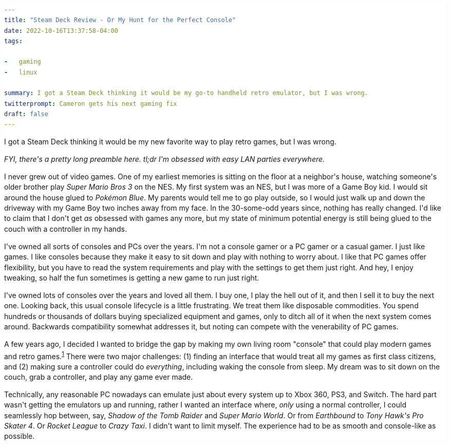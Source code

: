 ```yaml
---
title: "Steam Deck Review - Or My Hunt for the Perfect Console"
date: 2022-10-16T13:37:58-04:00
tags:

-   gaming
-   linux

summary: I got a Steam Deck thinking it would be my go-to handheld retro emulator, but I was wrong.
twitterprompt: Cameron gets his next gaming fix
draft: false
---
```


I got a Steam Deck thinking it would be my new favorite way to play retro games, but I was wrong.

*FYI, there's a pretty long preamble here. tl;dr I'm obsessed with easy LAN parties everywhere.*

<p class="lead-in">I never grew out of video games. One of my earliest memories is sitting on the
floor at a neighbor's house, watching someone's older brother play <em>Super Mario Bros 3</em> on
the NES. My first system was an NES, but I was more of a Game Boy kid. I would sit around the house
glued to <em>Pokémon Blue</em>. My parents would tell me to go play outside, so I would just walk up
and down the driveway with my Game Boy two inches away from my face. In the 30-some-odd years since,
nothing has really changed. I'd like to claim that I don't get <em>as</em> obsessed with games any
more, but my state of minimum potential energy is still being glued to the couch with a controller
in my hands.</p>

I've owned all sorts of consoles and PCs over the years. I'm not a console gamer or a PC gamer or a
casual gamer. I just like games. I like consoles because they make it easy to sit down and play with
nothing to worry about. I like that PC games offer flexibility, but you have to read the system
requirements and play with the settings to get them just right. And hey, I enjoy tweaking, so half
the fun sometimes is getting a new game to run just right.

I've owned lots of consoles over the years and loved all them. I buy one, I play the hell out of it,
and then I sell it to buy the next one. Looking back, this usual console lifecycle is a little
frustrating. We treat them like disposable commodities. You spend hundreds or thousands of dollars
buying specialized equipment and games, only to ditch all of it when the next system comes around.
Backwards compatibility somewhat addresses it, but noting can compete with the venerability of PC
games.

A few years ago, I decided I wanted to bridge the gap by making my own living room "console" that
could play modern games and retro games.<sup><a id="fnr.1" class="footref" href="#fn.1" role="doc-backlink">1</a></sup> There were two major challenges: (1) finding an interface that would treat all my games
as first class citizens, and (2) making sure a controller could do *everything*, including waking
the console from sleep. My dream was to sit down on the couch, grab a controller, and play any game
ever made.

Technically, any reasonable PC nowadays can emulate just about every system up to Xbox 360, PS3, and
Switch. The hard part wasn't getting the emulators up and running, rather I wanted an interface
where, *only* using a normal controller, I could seamlessly hop between, say, *Shadow of the Tomb
Raider* and *Super Mario World*. Or from *Earthbound* to *Tony Hawk's Pro Skater 4*. Or *Rocket League* to
*Crazy Taxi*. I didn't want to limit myself. The experience had to be as smooth and console-like as
possible.
